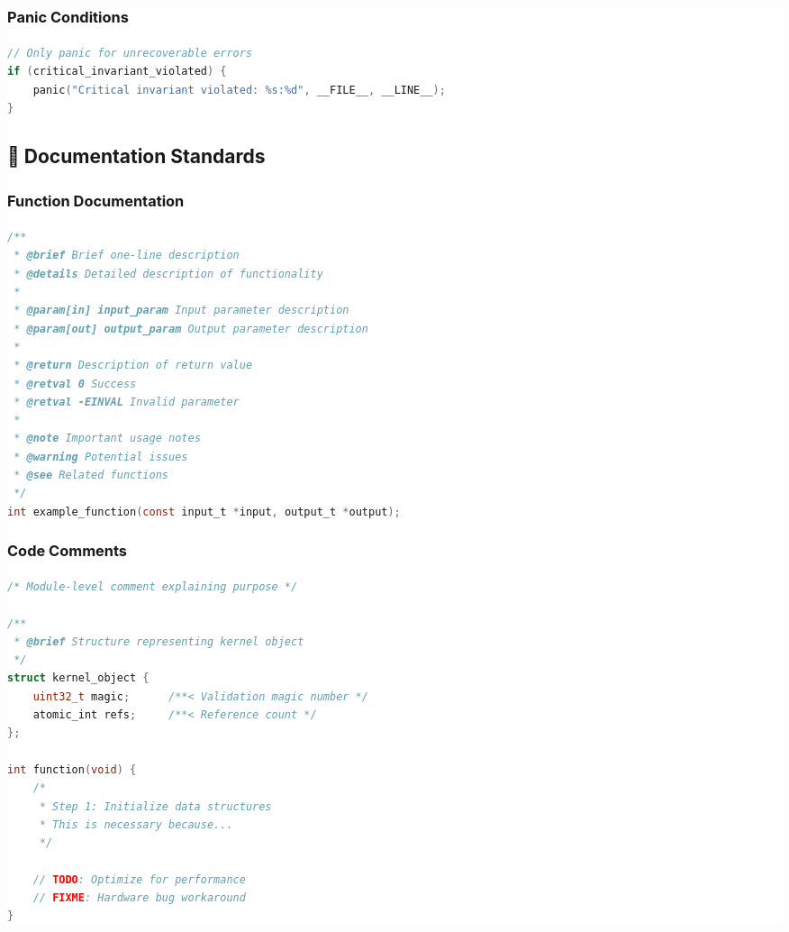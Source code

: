 ### Panic Conditions
```c
// Only panic for unrecoverable errors
if (critical_invariant_violated) {
    panic("Critical invariant violated: %s:%d", __FILE__, __LINE__);
}
```

## 📝 Documentation Standards

### Function Documentation
```c
/**
 * @brief Brief one-line description
 * @details Detailed description of functionality
 * 
 * @param[in] input_param Input parameter description
 * @param[out] output_param Output parameter description
 * 
 * @return Description of return value
 * @retval 0 Success
 * @retval -EINVAL Invalid parameter
 * 
 * @note Important usage notes
 * @warning Potential issues
 * @see Related functions
 */
int example_function(const input_t *input, output_t *output);
```

### Code Comments
```c
/* Module-level comment explaining purpose */

/**
 * @brief Structure representing kernel object
 */
struct kernel_object {
    uint32_t magic;      /**< Validation magic number */
    atomic_int refs;     /**< Reference count */
};

int function(void) {
    /*
     * Step 1: Initialize data structures
     * This is necessary because...
     */
    
    // TODO: Optimize for performance
    // FIXME: Hardware bug workaround
}
```
